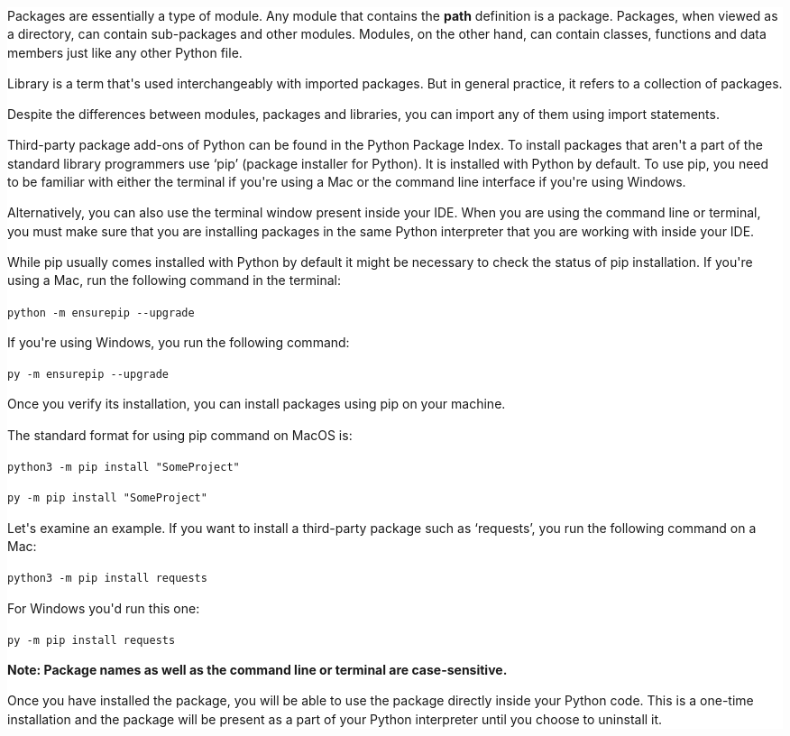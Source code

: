 Packages are essentially a type of module. Any module that contains the __path__ definition is a package. Packages, when viewed as a directory, can contain sub-packages and other modules. Modules, on the other hand, can contain classes, functions and data members just like any other Python file.

Library is a term that's used interchangeably with imported packages. But in general practice, it refers to a collection of packages.

Despite the differences between modules, packages and libraries, you can import any of them using import statements.

Third-party package add-ons of Python can be found in the Python Package Index. To install packages that aren't a part of the standard library programmers use ‘pip’ (package installer for Python). It is installed with Python by default. To use pip, you need to be familiar with either the terminal if you're using a Mac or the command line interface if you're using Windows.

Alternatively, you can also use the terminal window present inside your IDE. When you are using the command line or terminal, you must make sure that you are installing packages in the same Python interpreter that you are working with inside your IDE.

While pip usually comes installed with Python by default it might be necessary to check the status of pip installation. If you're using a Mac, run the following command in the terminal:

```
python -m ensurepip --upgrade
```

If you're using Windows, you run the following command:

```
py -m ensurepip --upgrade
```

Once you verify its installation, you can install packages using pip on your machine.

The standard format for using pip command on MacOS is:

```
python3 -m pip install "SomeProject"
```

```
py -m pip install "SomeProject"
```

Let's examine an example. If you want to install a third-party package such as ‘requests’, you run the following command on a Mac:

```
python3 -m pip install requests
```

For Windows you'd run this one:

```
py -m pip install requests
```

**Note: Package names as well as the command line or terminal are case-sensitive.**

Once you have installed the package, you will be able to use the package directly inside your Python code. This is a one-time installation and the package will be present as a part of your Python interpreter until you choose to uninstall it.
